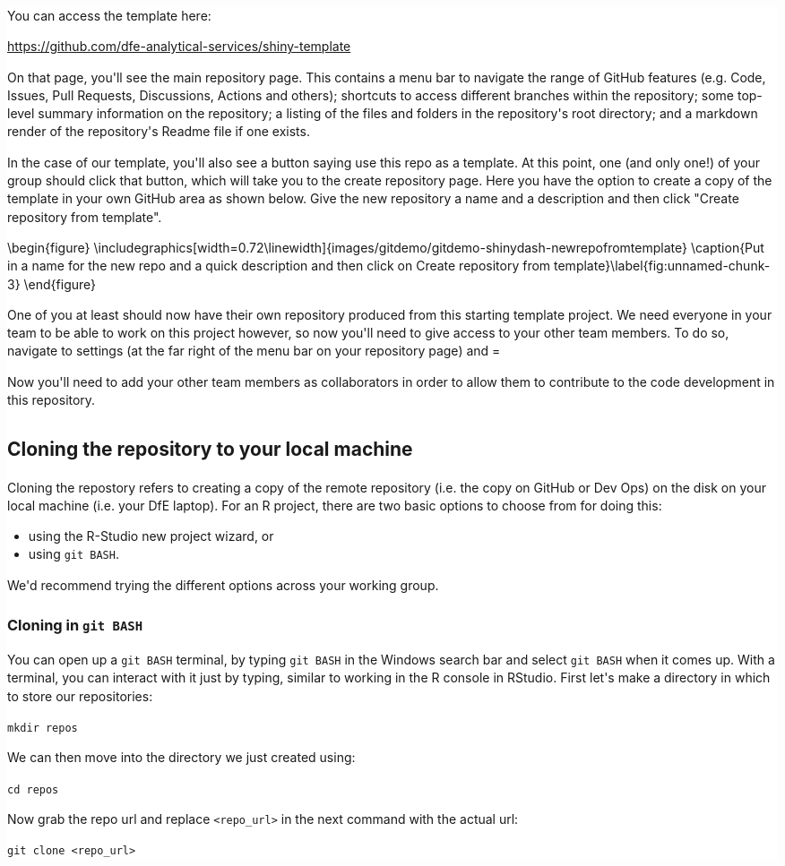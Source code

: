 You can access the template here:

https://github.com/dfe-analytical-services/shiny-template


On that page, you'll see the main repository page. This contains a menu bar to navigate the range of GitHub features (e.g. Code, Issues, Pull Requests, Discussions, Actions and others); shortcuts to access different branches within the repository; some top-level summary information on the repository; a listing of the files and folders in the repository's root directory; and a markdown render of the repository's Readme file if one exists. 

In the case of our template, you'll also see a button saying use this repo as a template. At this point, one (and only one!) of your group should click that button, which will take you to the create repository page. Here you have the option to create a copy of the template in your own GitHub area as shown below. Give the new repository a name and a description and then click "Create repository from template".

\begin{figure}
\includegraphics[width=0.72\linewidth]{images/gitdemo/gitdemo-shinydash-newrepofromtemplate} \caption{Put in a name for the new repo and a quick description and then click on Create repository from template}\label{fig:unnamed-chunk-3}
\end{figure}

One of you at least should now have their own repository produced from this starting template project. We need everyone in your team to be able to work on this project however, so now you'll need to give access to your other team members. To do so, navigate to settings (at the far right of the menu bar on your repository page) and = 

Now you'll need to add your other team members as collaborators in order to allow them to contribute to the code development in this repository.

## Cloning the repository to your local machine

Cloning the repostory refers to creating a copy of the remote repository (i.e. the copy on GitHub or Dev Ops) on the disk on your local machine (i.e. your DfE laptop). For an R project, there are two basic options to choose from for doing this: 

* using the R-Studio new project wizard, or 
* using `git BASH`.

We'd recommend trying the different options across your working group.

### Cloning in `git BASH`

You can open up a `git BASH` terminal, by typing `git BASH` in the Windows search bar and select `git BASH` when it comes up. With a terminal, you can interact with it just by typing, similar to working in the R console in RStudio. First let's make a directory in which to store our repositories:

    mkdir repos
    
We can then move into the directory we just created using:

    cd repos
    
Now grab the repo url and replace `<repo_url>` in the next command with the actual url:

    git clone <repo_url>
